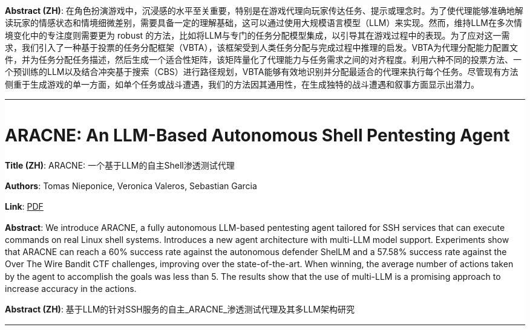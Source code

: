 **Abstract (ZH)**: 在角色扮演游戏中，沉浸感的水平至关重要，特别是在游戏代理向玩家传达任务、提示或理念时。为了使代理能够准确地解读玩家的情感状态和情境细微差别，需要具备一定的理解基础，这可以通过使用大规模语言模型（LLM）来实现。然而，维持LLM在多次情境变化中的专注度则需要更为 robust 的方法，比如将LLM与专门的任务分配模型集成，以引导其在游戏过程中的表现。为了应对这一需求，我们引入了一种基于投票的任务分配框架（VBTA），该框架受到人类任务分配与完成过程中推理的启发。VBTA为代理分配能力配置文件，并为任务分配任务描述，然后生成一个适合性矩阵，该矩阵量化了代理能力与任务需求之间的对齐程度。利用六种不同的投票方法、一个预训练的LLM以及结合冲突基于搜索（CBS）进行路径规划，VBTA能够有效地识别并分配最适合的代理来执行每个任务。尽管现有方法侧重于生成游戏的单一方面，如单个任务或战斗遭遇，我们的方法因其通用性，在生成独特的战斗遭遇和叙事方面显示出潜力。 

---
# ARACNE: An LLM-Based Autonomous Shell Pentesting Agent 

**Title (ZH)**: ARACNE: 一个基于LLM的自主Shell渗透测试代理 

**Authors**: Tomas Nieponice, Veronica Valeros, Sebastian Garcia  

**Link**: [PDF](https://arxiv.org/pdf/2502.18528)  

**Abstract**: We introduce ARACNE, a fully autonomous LLM-based pentesting agent tailored for SSH services that can execute commands on real Linux shell systems. Introduces a new agent architecture with multi-LLM model support. Experiments show that ARACNE can reach a 60\% success rate against the autonomous defender ShelLM and a 57.58\% success rate against the Over The Wire Bandit CTF challenges, improving over the state-of-the-art. When winning, the average number of actions taken by the agent to accomplish the goals was less than 5. The results show that the use of multi-LLM is a promising approach to increase accuracy in the actions. 

**Abstract (ZH)**: 基于LLM的针对SSH服务的自主_ARACNE_渗透测试代理及其多LLM架构研究 

---
